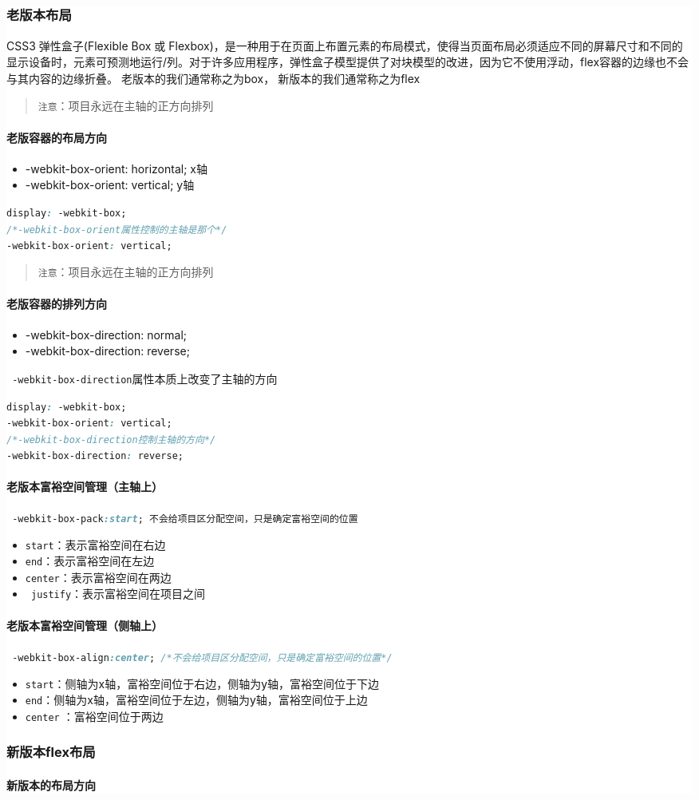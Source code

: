 ### 老版本布局

CSS3 弹性盒子(Flexible Box 或 Flexbox)，是一种用于在页面上布置元素的布局模式，使得当页面布局必须适应不同的屏幕尺寸和不同的显示设备时，元素可预测地运行/列。对于许多应用程序，弹性盒子模型提供了对块模型的改进，因为它不使用浮动，flex容器的边缘也不会与其内容的边缘折叠。 老版本的我们通常称之为box， 新版本的我们通常称之为flex

> `注意`：项目永远在主轴的正方向排列

#### 老版容器的布局方向

* -webkit-box-orient: horizontal; x轴
* -webkit-box-orient: vertical; y轴

```css
display: -webkit-box;
/*-webkit-box-orient属性控制的主轴是那个*/
-webkit-box-orient: vertical;
```

> `注意`：项目永远在主轴的正方向排列

#### 老版容器的排列方向

* -webkit-box-direction: normal;
* -webkit-box-direction: reverse;

` -webkit-box-direction`属性本质上改变了主轴的方向

```css
display: -webkit-box;
-webkit-box-orient: vertical;
/*-webkit-box-direction控制主轴的方向*/
-webkit-box-direction: reverse;
```

#### 老版本富裕空间管理（主轴上）

```css
 -webkit-box-pack:start; 不会给项目区分配空间，只是确定富裕空间的位置 
```

* `start`：表示富裕空间在右边
* `end`：表示富裕空间在左边
* `center`：表示富裕空间在两边
* ` justify`：表示富裕空间在项目之间

#### 老版本富裕空间管理（侧轴上）

```css
 -webkit-box-align:center; /*不会给项目区分配空间，只是确定富裕空间的位置*/
```

* `start`：侧轴为x轴，富裕空间位于右边，侧轴为y轴，富裕空间位于下边
* `end`：侧轴为x轴，富裕空间位于左边，侧轴为y轴，富裕空间位于上边
* `center` ：富裕空间位于两边

### 新版本flex布局

#### 新版本的布局方向
